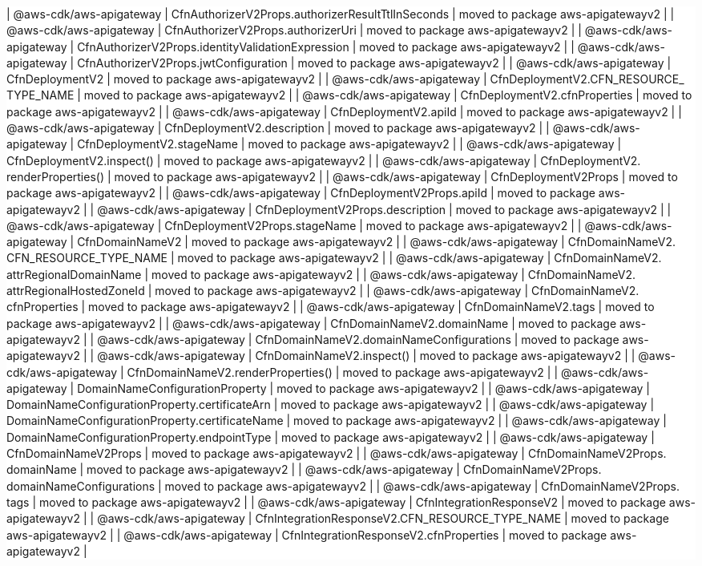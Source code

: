 | @aws-cdk/aws-apigateway | CfnAuthorizerV2Props.​authorizerResultTtlInSeconds | moved to package aws-apigatewayv2 |
| @aws-cdk/aws-apigateway | CfnAuthorizerV2Props.​authorizerUri | moved to package aws-apigatewayv2 |
| @aws-cdk/aws-apigateway | CfnAuthorizerV2Props.​identityValidationExpression | moved to package aws-apigatewayv2 |
| @aws-cdk/aws-apigateway | CfnAuthorizerV2Props.​jwtConfiguration | moved to package aws-apigatewayv2 |
| @aws-cdk/aws-apigateway | CfnDeploymentV2 | moved to package aws-apigatewayv2 |
| @aws-cdk/aws-apigateway | CfnDeploymentV2.​CFN_​RESOURCE_​TYPE_​NAME | moved to package aws-apigatewayv2 |
| @aws-cdk/aws-apigateway | CfnDeploymentV2.​cfnProperties | moved to package aws-apigatewayv2 |
| @aws-cdk/aws-apigateway | CfnDeploymentV2.​apiId | moved to package aws-apigatewayv2 |
| @aws-cdk/aws-apigateway | CfnDeploymentV2.​description | moved to package aws-apigatewayv2 |
| @aws-cdk/aws-apigateway | CfnDeploymentV2.​stageName | moved to package aws-apigatewayv2 |
| @aws-cdk/aws-apigateway | CfnDeploymentV2.​inspect() | moved to package aws-apigatewayv2 |
| @aws-cdk/aws-apigateway | CfnDeploymentV2.​renderProperties() | moved to package aws-apigatewayv2 |
| @aws-cdk/aws-apigateway | CfnDeploymentV2Props | moved to package aws-apigatewayv2 |
| @aws-cdk/aws-apigateway | CfnDeploymentV2Props.​apiId | moved to package aws-apigatewayv2 |
| @aws-cdk/aws-apigateway | CfnDeploymentV2Props.​description | moved to package aws-apigatewayv2 |
| @aws-cdk/aws-apigateway | CfnDeploymentV2Props.​stageName | moved to package aws-apigatewayv2 |
| @aws-cdk/aws-apigateway | CfnDomainNameV2 | moved to package aws-apigatewayv2 |
| @aws-cdk/aws-apigateway | CfnDomainNameV2.​CFN_​RESOURCE_​TYPE_​NAME | moved to package aws-apigatewayv2 |
| @aws-cdk/aws-apigateway | CfnDomainNameV2.​attrRegionalDomainName | moved to package aws-apigatewayv2 |
| @aws-cdk/aws-apigateway | CfnDomainNameV2.​attrRegionalHostedZoneId | moved to package aws-apigatewayv2 |
| @aws-cdk/aws-apigateway | CfnDomainNameV2.​cfnProperties | moved to package aws-apigatewayv2 |
| @aws-cdk/aws-apigateway | CfnDomainNameV2.​tags | moved to package aws-apigatewayv2 |
| @aws-cdk/aws-apigateway | CfnDomainNameV2.​domainName | moved to package aws-apigatewayv2 |
| @aws-cdk/aws-apigateway | CfnDomainNameV2.​domainNameConfigurations | moved to package aws-apigatewayv2 |
| @aws-cdk/aws-apigateway | CfnDomainNameV2.​inspect() | moved to package aws-apigatewayv2 |
| @aws-cdk/aws-apigateway | CfnDomainNameV2.​renderProperties() | moved to package aws-apigatewayv2 |
| @aws-cdk/aws-apigateway | DomainNameConfigurationProperty | moved to package aws-apigatewayv2 |
| @aws-cdk/aws-apigateway | DomainNameConfigurationProperty.​certificateArn | moved to package aws-apigatewayv2 |
| @aws-cdk/aws-apigateway | DomainNameConfigurationProperty.​certificateName | moved to package aws-apigatewayv2 |
| @aws-cdk/aws-apigateway | DomainNameConfigurationProperty.​endpointType | moved to package aws-apigatewayv2 |
| @aws-cdk/aws-apigateway | CfnDomainNameV2Props | moved to package aws-apigatewayv2 |
| @aws-cdk/aws-apigateway | CfnDomainNameV2Props.​domainName | moved to package aws-apigatewayv2 |
| @aws-cdk/aws-apigateway | CfnDomainNameV2Props.​domainNameConfigurations | moved to package aws-apigatewayv2 |
| @aws-cdk/aws-apigateway | CfnDomainNameV2Props.​tags | moved to package aws-apigatewayv2 |
| @aws-cdk/aws-apigateway | CfnIntegrationResponseV2 | moved to package aws-apigatewayv2 |
| @aws-cdk/aws-apigateway | CfnIntegrationResponseV2.​CFN_​RESOURCE_​TYPE_​NAME | moved to package aws-apigatewayv2 |
| @aws-cdk/aws-apigateway | CfnIntegrationResponseV2.​cfnProperties | moved to package aws-apigatewayv2 |